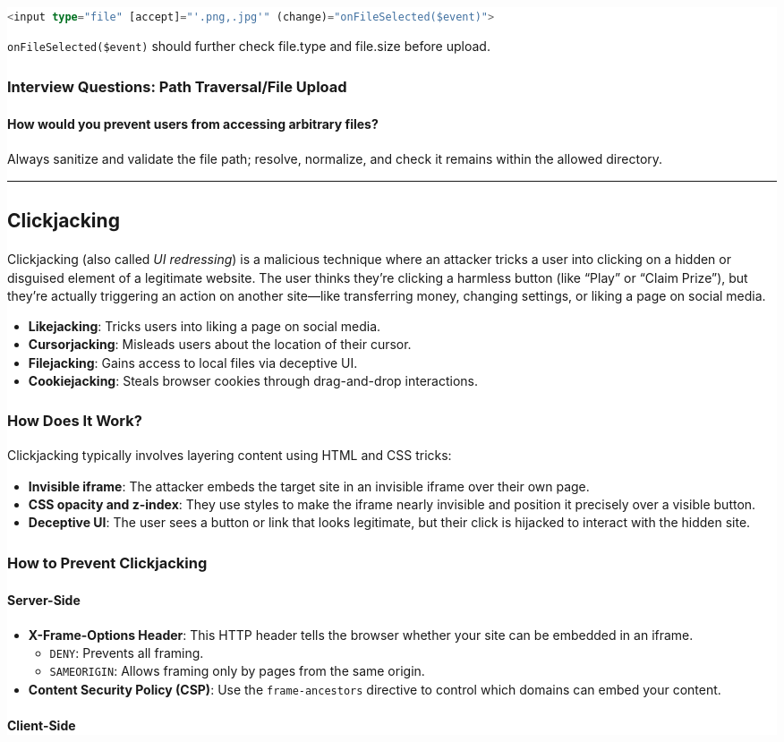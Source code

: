 ```typescript
<input type="file" [accept]="'.png,.jpg'" (change)="onFileSelected($event)">
```

`onFileSelected($event)` should further check file.type and file.size before
upload.

### Interview Questions: Path Traversal/File Upload

#### How would you prevent users from accessing arbitrary files?

Always sanitize and validate the file path; resolve, normalize, and check it
remains within the allowed directory.

---

## Clickjacking

Clickjacking (also called _UI redressing_) is a malicious technique where an
attacker tricks a user into clicking on a hidden or disguised element of a
legitimate website. The user thinks they’re clicking a harmless button (like
“Play” or “Claim Prize”), but they’re actually triggering an action on another
site—like transferring money, changing settings, or liking a page on social
media.

- **Likejacking**: Tricks users into liking a page on social media.
- **Cursorjacking**: Misleads users about the location of their cursor.
- **Filejacking**: Gains access to local files via deceptive UI.
- **Cookiejacking**: Steals browser cookies through drag-and-drop interactions.

### How Does It Work?

Clickjacking typically involves layering content using HTML and CSS tricks:

- **Invisible iframe**: The attacker embeds the target site in an invisible
  iframe over their own page.
- **CSS opacity and z-index**: They use styles to make the iframe nearly
  invisible and position it precisely over a visible button.
- **Deceptive UI**: The user sees a button or link that looks legitimate, but
  their click is hijacked to interact with the hidden site.

### How to Prevent Clickjacking

#### Server-Side

- **X-Frame-Options Header**: This HTTP header tells the browser whether your
  site can be embedded in an iframe.
  - `DENY`: Prevents all framing.
  - `SAMEORIGIN`: Allows framing only by pages from the same origin.
- **Content Security Policy (CSP)**: Use the `frame-ancestors` directive to
  control which domains can embed your content.

#### Client-Side
